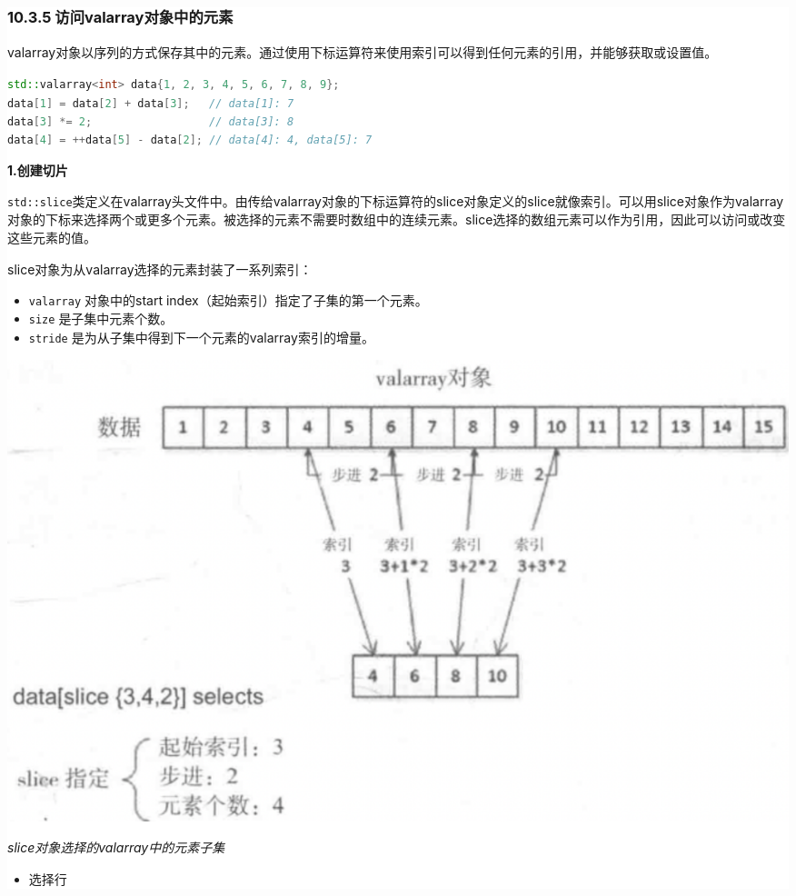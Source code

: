 ### 10.3.5 访问valarray对象中的元素

valarray对象以序列的方式保存其中的元素。通过使用下标运算符来使用索引可以得到任何元素的引用，并能够获取或设置值。

```c++
std::valarray<int> data{1, 2, 3, 4, 5, 6, 7, 8, 9};
data[1] = data[2] + data[3];   // data[1]: 7
data[3] *= 2;                  // data[3]: 8
data[4] = ++data[5] - data[2]; // data[4]: 4, data[5]: 7
```

**1.创建切片**

`std::slice`类定义在valarray头文件中。由传给valarray对象的下标运算符的slice对象定义的slice就像索引。可以用slice对象作为valarray对象的下标来选择两个或更多个元素。被选择的元素不需要时数组中的连续元素。slice选择的数组元素可以作为引用，因此可以访问或改变这些元素的值。

slice对象为从valarray选择的元素封装了一系列索引：

- `valarray` 对象中的start index（起始索引）指定了子集的第一个元素。
- `size` 是子集中元素个数。
- `stride` 是为从子集中得到下一个元素的valarray索引的增量。

![10_3](res/10_3.png)

*slice对象选择的valarray中的元素子集*

- 选择行
